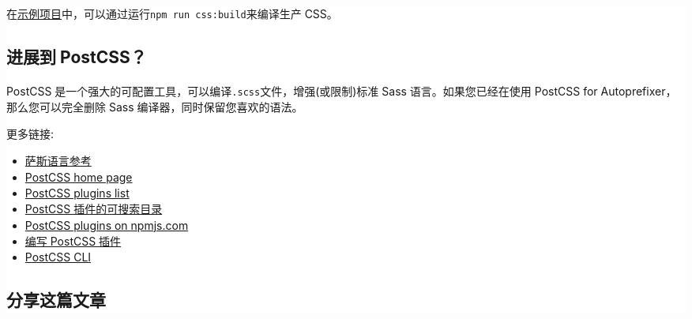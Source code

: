 在[示例项目](https://github.com/sitepoint-editors/postcss-demo)中，可以通过运行`npm run css:build`来编译生产 CSS。

## 进展到 PostCSS？

PostCSS 是一个强大的可配置工具，可以编译`.scss`文件，增强(或限制)标准 Sass 语言。如果您已经在使用 PostCSS for Autoprefixer，那么您可以完全删除 Sass 编译器，同时保留您喜欢的语法。

更多链接:

*   [萨斯语言参考](https://sass-lang.com/documentation)
*   [PostCSS home page](https://postcss.org/)
*   [PostCSS plugins list](https://github.com/postcss/postcss/blob/main/docs/plugins.md)
*   [PostCSS 插件的可搜索目录](https://www.postcss.parts/)
*   [PostCSS plugins on npmjs.com](https://www.npmjs.com/search?q=keywords:postcss)
*   [编写 PostCSS 插件](https://github.com/postcss/postcss/blob/main/docs/writing-a-plugin.md)
*   [PostCSS CLI](https://github.com/postcss/postcss-cli)

## 分享这篇文章